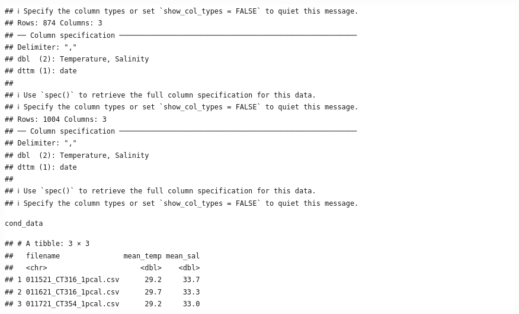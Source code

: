     ## ℹ Specify the column types or set `show_col_types = FALSE` to quiet this message.
    ## Rows: 874 Columns: 3
    ## ── Column specification ────────────────────────────────────────────────────────
    ## Delimiter: ","
    ## dbl  (2): Temperature, Salinity
    ## dttm (1): date
    ## 
    ## ℹ Use `spec()` to retrieve the full column specification for this data.
    ## ℹ Specify the column types or set `show_col_types = FALSE` to quiet this message.
    ## Rows: 1004 Columns: 3
    ## ── Column specification ────────────────────────────────────────────────────────
    ## Delimiter: ","
    ## dbl  (2): Temperature, Salinity
    ## dttm (1): date
    ## 
    ## ℹ Use `spec()` to retrieve the full column specification for this data.
    ## ℹ Specify the column types or set `show_col_types = FALSE` to quiet this message.

``` r
cond_data
```

    ## # A tibble: 3 × 3
    ##   filename               mean_temp mean_sal
    ##   <chr>                      <dbl>    <dbl>
    ## 1 011521_CT316_1pcal.csv      29.2     33.7
    ## 2 011621_CT316_1pcal.csv      29.7     33.3
    ## 3 011721_CT354_1pcal.csv      29.2     33.0
